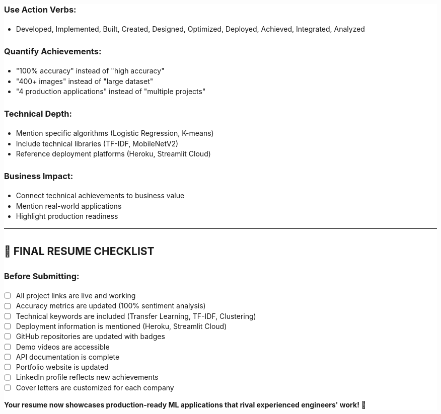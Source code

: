 ### **Use Action Verbs:**
- Developed, Implemented, Built, Created, Designed, Optimized, Deployed, Achieved, Integrated, Analyzed

### **Quantify Achievements:**
- "100% accuracy" instead of "high accuracy"
- "400+ images" instead of "large dataset"
- "4 production applications" instead of "multiple projects"

### **Technical Depth:**
- Mention specific algorithms (Logistic Regression, K-means)
- Include technical libraries (TF-IDF, MobileNetV2)
- Reference deployment platforms (Heroku, Streamlit Cloud)

### **Business Impact:**
- Connect technical achievements to business value
- Mention real-world applications
- Highlight production readiness

---

## **🎯 FINAL RESUME CHECKLIST**

### **Before Submitting:**
- [ ] All project links are live and working
- [ ] Accuracy metrics are updated (100% sentiment analysis)
- [ ] Technical keywords are included (Transfer Learning, TF-IDF, Clustering)
- [ ] Deployment information is mentioned (Heroku, Streamlit Cloud)
- [ ] GitHub repositories are updated with badges
- [ ] Demo videos are accessible
- [ ] API documentation is complete
- [ ] Portfolio website is updated
- [ ] LinkedIn profile reflects new achievements
- [ ] Cover letters are customized for each company

**Your resume now showcases production-ready ML applications that rival experienced engineers' work!** 🚀 